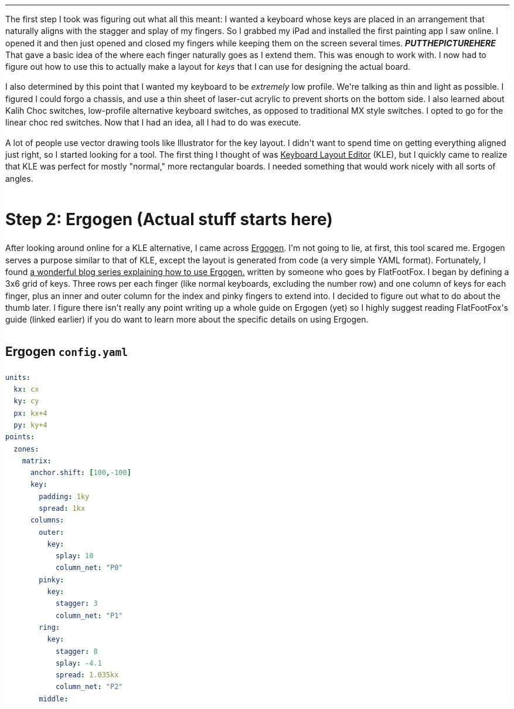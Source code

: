 
---
The first step I took was figuring out what all this meant: I wanted a keyboard whose keys are placed in an arrangement that naturally aligns with the stagger and splay of my fingers. So I grabbed my iPad and installed the first painting app I saw online. I opened it and then just  opened and closed my fingers while keeping them on the screen several times. ***PUTTHEPICTUREHERE***  That gave a basic idea of the where each finger naturally goes as I extend them. This was enough to work with. I now had to figure out how to use this to actually make a layout for *keys* that I can use for designing the actual board.

I also determined by this point that I wanted my keyboard to be *extremely* low profile. We're talking as thin and light as possible. I figured I could forgo a chassis, and use a thin sheet of laser-cut acrylic to prevent shorts on the bottom side. I also learned about Kalih Choc switches, low-profile alternative keyboard switches, as opposed to traditional MX style switches. I opted to go for the linear choc red switches. Now that I had an idea, all I had to do was execute.

A lot of people use vector drawing tools like Illustrator for the key layout. I didn't want to spend time on getting everything aligned just right, so I started looking for a tool. The first thing I thought of was [Keyboard Layout Editor](http://www.keyboard-layout-editor.com/) (KLE),  but I quickly came to realize that KLE was perfect for mostly "normal," more rectangular boards. I needed something that would work nicely with all sorts of angles.
# Step 2: Ergogen (Actual stuff starts here)
After looking around online for a KLE alternative, I came across [Ergogen](https://ergogen.cache.works/). I'm not going to lie, at first, this tool scared me. Ergogen serves a purpose similar to that of KLE, except the layout is generated from code (a very simple YAML format). Fortunately, I found [a wonderful blog series explaining how to use Ergogen.](https://flatfootfox.com/ergogen-introduction/) written by someone who goes by FlatFootFox.
I began by defining a 3x6 grid of keys. Three rows per each finger (like normal keyboards, excluding the number row) and one column of keys for each finger, plus an inner and outer column for the index and pinky fingers to extend into. I decided to figure out what to do about the thumb later. I figure there isn't really any point writing up a whole guide on Ergogen (yet) so I highly suggest reading FlatFootFox's guide (linked earlier) if you do want to learn more about the specific details on using Ergogen.
## Ergogen `config.yaml`
```yaml
units:
  kx: cx
  ky: cy
  px: kx+4
  py: ky+4
points:
  zones:
    matrix:
      anchor.shift: [100,-100]
      key:
        padding: 1ky
        spread: 1kx
      columns:
        outer:
          key:
            splay: 10
            column_net: "P0"
        pinky:
          key:
            stagger: 3
            column_net: "P1"
        ring:
          key:
            stagger: 8
            splay: -4.1
            spread: 1.035kx
            column_net: "P2"
        middle:
```